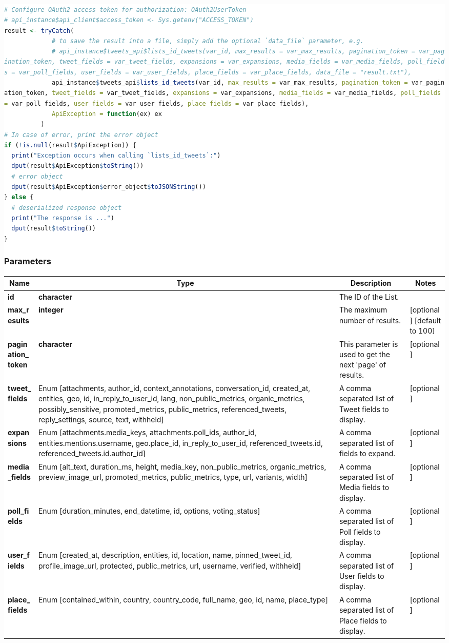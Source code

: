 ```R
# Configure OAuth2 access token for authorization: OAuth2UserToken
# api_instance$api_client$access_token <- Sys.getenv("ACCESS_TOKEN")
result <- tryCatch(
             # to save the result into a file, simply add the optional `data_file` parameter, e.g.
             # api_instance$tweets_api$lists_id_tweets(var_id, max_results = var_max_results, pagination_token = var_pagination_token, tweet_fields = var_tweet_fields, expansions = var_expansions, media_fields = var_media_fields, poll_fields = var_poll_fields, user_fields = var_user_fields, place_fields = var_place_fields, data_file = "result.txt"),
             api_instance$tweets_api$lists_id_tweets(var_id, max_results = var_max_results, pagination_token = var_pagination_token, tweet_fields = var_tweet_fields, expansions = var_expansions, media_fields = var_media_fields, poll_fields = var_poll_fields, user_fields = var_user_fields, place_fields = var_place_fields),
             ApiException = function(ex) ex
          )
# In case of error, print the error object
if (!is.null(result$ApiException)) {
  print("Exception occurs when calling `lists_id_tweets`:")
  dput(result$ApiException$toString())
  # error object
  dput(result$ApiException$error_object$toJSONString())
} else {
  # deserialized response object
  print("The response is ...")
  dput(result$toString())
}

```

### Parameters

Name | Type | Description  | Notes
------------- | ------------- | ------------- | -------------
 **id** | **character**| The ID of the List. | 
 **max_results** | **integer**| The maximum number of results. | [optional] [default to 100]
 **pagination_token** | **character**| This parameter is used to get the next &#39;page&#39; of results. | [optional] 
 **tweet_fields** | Enum [attachments, author_id, context_annotations, conversation_id, created_at, entities, geo, id, in_reply_to_user_id, lang, non_public_metrics, organic_metrics, possibly_sensitive, promoted_metrics, public_metrics, referenced_tweets, reply_settings, source, text, withheld] | A comma separated list of Tweet fields to display. | [optional] 
 **expansions** | Enum [attachments.media_keys, attachments.poll_ids, author_id, entities.mentions.username, geo.place_id, in_reply_to_user_id, referenced_tweets.id, referenced_tweets.id.author_id] | A comma separated list of fields to expand. | [optional] 
 **media_fields** | Enum [alt_text, duration_ms, height, media_key, non_public_metrics, organic_metrics, preview_image_url, promoted_metrics, public_metrics, type, url, variants, width] | A comma separated list of Media fields to display. | [optional] 
 **poll_fields** | Enum [duration_minutes, end_datetime, id, options, voting_status] | A comma separated list of Poll fields to display. | [optional] 
 **user_fields** | Enum [created_at, description, entities, id, location, name, pinned_tweet_id, profile_image_url, protected, public_metrics, url, username, verified, withheld] | A comma separated list of User fields to display. | [optional] 
 **place_fields** | Enum [contained_within, country, country_code, full_name, geo, id, name, place_type] | A comma separated list of Place fields to display. | [optional] 

